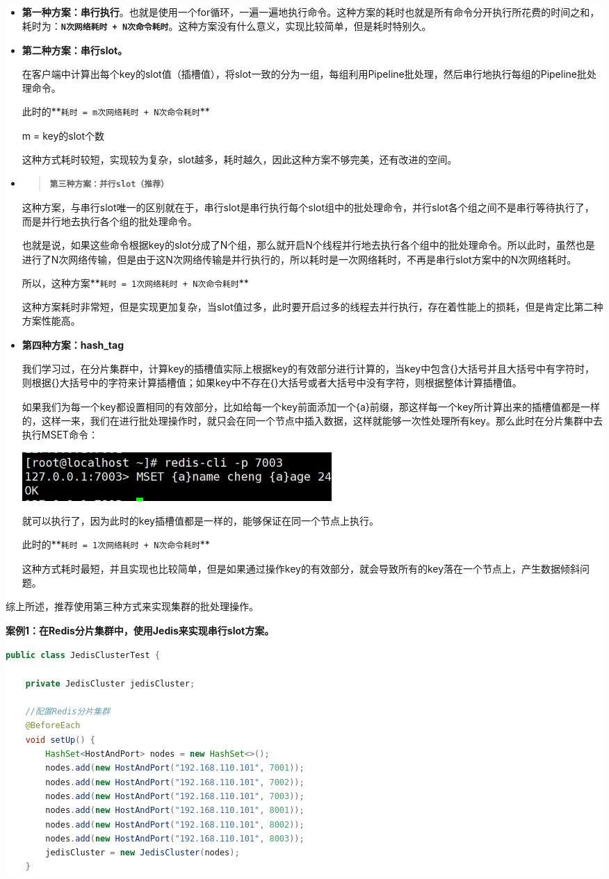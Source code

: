 * **第一种方案：串行执行**。也就是使用一个for循环，一遍一遍地执行命令。这种方案的耗时也就是所有命令分开执行所花费的时间之和，耗时为：**`N次网络耗时 + N次命令耗时`**。这种方案没有什么意义，实现比较简单，但是耗时特别久。



* **第二种方案：串行slot。**

  在客户端中计算出每个key的slot值（插槽值），将slot一致的分为一组，每组利用Pipeline批处理，然后串行地执行每组的Pipeline批处理命令。

  此时的**`耗时 = m次网络耗时 + N次命令耗时`**

  m = key的slot个数

  这种方式耗时较短，实现较为复杂，slot越多，耗时越久，因此这种方案不够完美，还有改进的空间。



* > **`第三种方案：并行slot（推荐）`**

  这种方案，与串行slot唯一的区别就在于，串行slot是串行执行每个slot组中的批处理命令，并行slot各个组之间不是串行等待执行了，而是并行地去执行各个组的批处理命令。

  也就是说，如果这些命令根据key的slot分成了N个组，那么就开启N个线程并行地去执行各个组中的批处理命令。所以此时，虽然也是进行了N次网络传输，但是由于这N次网络传输是并行执行的，所以耗时是一次网络耗时，不再是串行slot方案中的N次网络耗时。

  所以，这种方案**`耗时 = 1次网络耗时 + N次命令耗时`**

  这种方案耗时非常短，但是实现更加复杂，当slot值过多，此时要开启过多的线程去并行执行，存在着性能上的损耗，但是肯定比第二种方案性能高。



* **第四种方案：hash_tag**

  我们学习过，在分片集群中，计算key的插槽值实际上根据key的有效部分进行计算的，当key中包含{}大括号并且大括号中有字符时，则根据{}大括号中的字符来计算插槽值；如果key中不存在{}大括号或者大括号中没有字符，则根据整体计算插槽值。

  如果我们为每一个key都设置相同的有效部分，比如给每一个key前面添加一个{a}前缀，那这样每一个key所计算出来的插槽值都是一样的，这样一来，我们在进行批处理操作时，就只会在同一个节点中插入数据，这样就能够一次性处理所有key。那么此时在分片集群中去执行MSET命令：

  <img src=".\images\image-20240716211442641.png" alt="image-20240716211442641" style="zoom:67%;" />  

  就可以执行了，因为此时的key插槽值都是一样的，能够保证在同一个节点上执行。

  此时的**`耗时 = 1次网络耗时 + N次命令耗时`**

  这种方式耗时最短，并且实现也比较简单，但是如果通过操作key的有效部分，就会导致所有的key落在一个节点上，产生数据倾斜问题。



综上所述，推荐使用第三种方式来实现集群的批处理操作。

**案例1：在Redis分片集群中，使用Jedis来实现串行slot方案。**

```java
public class JedisClusterTest {

    private JedisCluster jedisCluster;
    
	//配置Redis分片集群
    @BeforeEach
    void setUp() {
        HashSet<HostAndPort> nodes = new HashSet<>();
        nodes.add(new HostAndPort("192.168.110.101", 7001));
        nodes.add(new HostAndPort("192.168.110.101", 7002));
        nodes.add(new HostAndPort("192.168.110.101", 7003));
        nodes.add(new HostAndPort("192.168.110.101", 8001));
        nodes.add(new HostAndPort("192.168.110.101", 8002));
        nodes.add(new HostAndPort("192.168.110.101", 8003));
        jedisCluster = new JedisCluster(nodes);
    }

```